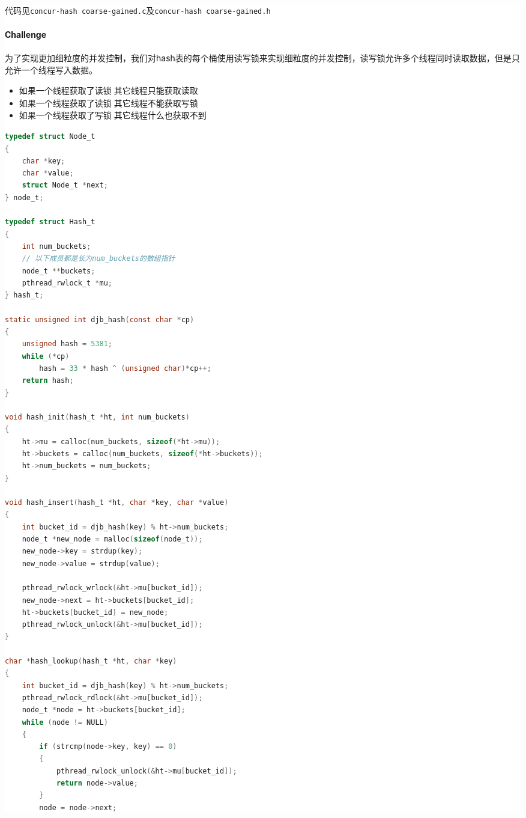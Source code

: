 代码见`concur-hash coarse-gained.c`及`concur-hash coarse-gained.h`
#### Challenge
为了实现更加细粒度的并发控制，我们对hash表的每个桶使用读写锁来实现细粒度的并发控制，读写锁允许多个线程同时读取数据，但是只允许一个线程写入数据。
- 如果一个线程获取了读锁	其它线程只能获取读取
- 如果一个线程获取了读锁	其它线程不能获取写锁
- 如果一个线程获取了写锁	其它线程什么也获取不到
```C
typedef struct Node_t
{
    char *key;
    char *value;
    struct Node_t *next;
} node_t;

typedef struct Hash_t
{
    int num_buckets;
    // 以下成员都是长为num_buckets的数组指针
    node_t **buckets;
    pthread_rwlock_t *mu;
} hash_t;

static unsigned int djb_hash(const char *cp)
{
    unsigned hash = 5381;
    while (*cp)
        hash = 33 * hash ^ (unsigned char)*cp++;
    return hash;
}

void hash_init(hash_t *ht, int num_buckets)
{
    ht->mu = calloc(num_buckets, sizeof(*ht->mu));
    ht->buckets = calloc(num_buckets, sizeof(*ht->buckets));
    ht->num_buckets = num_buckets;
}

void hash_insert(hash_t *ht, char *key, char *value)
{
    int bucket_id = djb_hash(key) % ht->num_buckets;
    node_t *new_node = malloc(sizeof(node_t));
    new_node->key = strdup(key);
    new_node->value = strdup(value);

    pthread_rwlock_wrlock(&ht->mu[bucket_id]);
    new_node->next = ht->buckets[bucket_id];
    ht->buckets[bucket_id] = new_node;
    pthread_rwlock_unlock(&ht->mu[bucket_id]);
}

char *hash_lookup(hash_t *ht, char *key)
{
    int bucket_id = djb_hash(key) % ht->num_buckets;
    pthread_rwlock_rdlock(&ht->mu[bucket_id]);
    node_t *node = ht->buckets[bucket_id];
    while (node != NULL)
    {
        if (strcmp(node->key, key) == 0)
        {
            pthread_rwlock_unlock(&ht->mu[bucket_id]);
            return node->value;
        }
        node = node->next;
```